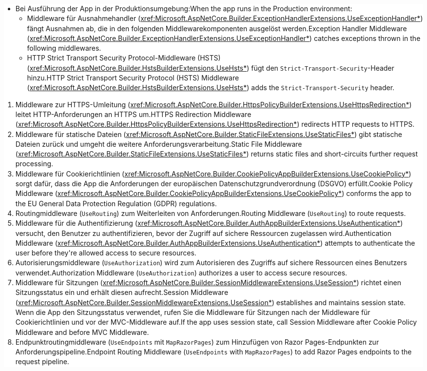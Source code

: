    * <span data-ttu-id="2d2b2-174">Bei Ausführung der App in der Produktionsumgebung:</span><span class="sxs-lookup"><span data-stu-id="2d2b2-174">When the app runs in the Production environment:</span></span>
     * <span data-ttu-id="2d2b2-175">Middleware für Ausnahmehandler (<xref:Microsoft.AspNetCore.Builder.ExceptionHandlerExtensions.UseExceptionHandler*>) fängt Ausnahmen ab, die in den folgenden Middlewarekomponenten ausgelöst werden.</span><span class="sxs-lookup"><span data-stu-id="2d2b2-175">Exception Handler Middleware (<xref:Microsoft.AspNetCore.Builder.ExceptionHandlerExtensions.UseExceptionHandler*>) catches exceptions thrown in the following middlewares.</span></span>
     * <span data-ttu-id="2d2b2-176">HTTP Strict Transport Security Protocol-Middleware (HSTS) (<xref:Microsoft.AspNetCore.Builder.HstsBuilderExtensions.UseHsts*>) fügt den `Strict-Transport-Security`-Header hinzu.</span><span class="sxs-lookup"><span data-stu-id="2d2b2-176">HTTP Strict Transport Security Protocol (HSTS) Middleware (<xref:Microsoft.AspNetCore.Builder.HstsBuilderExtensions.UseHsts*>) adds the `Strict-Transport-Security` header.</span></span>
1. <span data-ttu-id="2d2b2-177">Middleware zur HTTPS-Umleitung (<xref:Microsoft.AspNetCore.Builder.HttpsPolicyBuilderExtensions.UseHttpsRedirection*>) leitet HTTP-Anforderungen an HTTPS um.</span><span class="sxs-lookup"><span data-stu-id="2d2b2-177">HTTPS Redirection Middleware (<xref:Microsoft.AspNetCore.Builder.HttpsPolicyBuilderExtensions.UseHttpsRedirection*>) redirects HTTP requests to HTTPS.</span></span>
1. <span data-ttu-id="2d2b2-178">Middleware für statische Dateien (<xref:Microsoft.AspNetCore.Builder.StaticFileExtensions.UseStaticFiles*>) gibt statische Dateien zurück und umgeht die weitere Anforderungsverarbeitung.</span><span class="sxs-lookup"><span data-stu-id="2d2b2-178">Static File Middleware (<xref:Microsoft.AspNetCore.Builder.StaticFileExtensions.UseStaticFiles*>) returns static files and short-circuits further request processing.</span></span>
1. <span data-ttu-id="2d2b2-179">Middleware für Cookierichtlinien (<xref:Microsoft.AspNetCore.Builder.CookiePolicyAppBuilderExtensions.UseCookiePolicy*>) sorgt dafür, dass die App die Anforderungen der europäischen Datenschutzgrundverordnung (DSGVO) erfüllt.</span><span class="sxs-lookup"><span data-stu-id="2d2b2-179">Cookie Policy Middleware (<xref:Microsoft.AspNetCore.Builder.CookiePolicyAppBuilderExtensions.UseCookiePolicy*>) conforms the app to the EU General Data Protection Regulation (GDPR) regulations.</span></span>
1. <span data-ttu-id="2d2b2-180">Routingmiddleware (`UseRouting`) zum Weiterleiten von Anforderungen.</span><span class="sxs-lookup"><span data-stu-id="2d2b2-180">Routing Middleware (`UseRouting`) to route requests.</span></span>
1. <span data-ttu-id="2d2b2-181">Middleware für die Authentifizierung (<xref:Microsoft.AspNetCore.Builder.AuthAppBuilderExtensions.UseAuthentication*>) versucht, den Benutzer zu authentifizieren, bevor der Zugriff auf sichere Ressourcen zugelassen wird.</span><span class="sxs-lookup"><span data-stu-id="2d2b2-181">Authentication Middleware (<xref:Microsoft.AspNetCore.Builder.AuthAppBuilderExtensions.UseAuthentication*>) attempts to authenticate the user before they're allowed access to secure resources.</span></span>
1. <span data-ttu-id="2d2b2-182">Autorisierungsmiddleware (`UseAuthorization`) wird zum Autorisieren des Zugriffs auf sichere Ressourcen eines Benutzers verwendet.</span><span class="sxs-lookup"><span data-stu-id="2d2b2-182">Authorization Middleware (`UseAuthorization`) authorizes a user to access secure resources.</span></span>
1. <span data-ttu-id="2d2b2-183">Middleware für Sitzungen (<xref:Microsoft.AspNetCore.Builder.SessionMiddlewareExtensions.UseSession*>) richtet einen Sitzungsstatus ein und erhält diesen aufrecht.</span><span class="sxs-lookup"><span data-stu-id="2d2b2-183">Session Middleware (<xref:Microsoft.AspNetCore.Builder.SessionMiddlewareExtensions.UseSession*>) establishes and maintains session state.</span></span> <span data-ttu-id="2d2b2-184">Wenn die App den Sitzungsstatus verwendet, rufen Sie die Middleware für Sitzungen nach der Middleware für Cookierichtlinien und vor der MVC-Middleware auf.</span><span class="sxs-lookup"><span data-stu-id="2d2b2-184">If the app uses session state, call Session Middleware after Cookie Policy Middleware and before MVC Middleware.</span></span>
1. <span data-ttu-id="2d2b2-185">Endpunktroutingmiddleware (`UseEndpoints` mit `MapRazorPages`) zum Hinzufügen von Razor Pages-Endpunkten zur Anforderungspipeline.</span><span class="sxs-lookup"><span data-stu-id="2d2b2-185">Endpoint Routing Middleware (`UseEndpoints` with `MapRazorPages`) to add Razor Pages endpoints to the request pipeline.</span></span>
